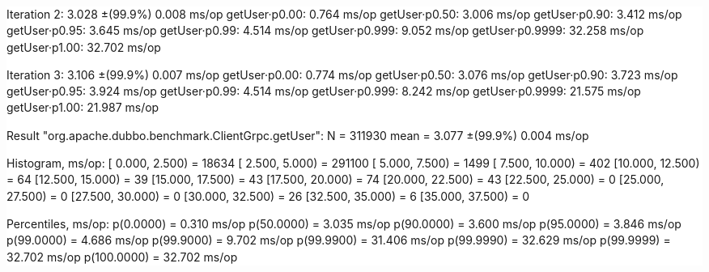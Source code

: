 Iteration   2: 3.028 ±(99.9%) 0.008 ms/op
                 getUser·p0.00:   0.764 ms/op
                 getUser·p0.50:   3.006 ms/op
                 getUser·p0.90:   3.412 ms/op
                 getUser·p0.95:   3.645 ms/op
                 getUser·p0.99:   4.514 ms/op
                 getUser·p0.999:  9.052 ms/op
                 getUser·p0.9999: 32.258 ms/op
                 getUser·p1.00:   32.702 ms/op

Iteration   3: 3.106 ±(99.9%) 0.007 ms/op
                 getUser·p0.00:   0.774 ms/op
                 getUser·p0.50:   3.076 ms/op
                 getUser·p0.90:   3.723 ms/op
                 getUser·p0.95:   3.924 ms/op
                 getUser·p0.99:   4.514 ms/op
                 getUser·p0.999:  8.242 ms/op
                 getUser·p0.9999: 21.575 ms/op
                 getUser·p1.00:   21.987 ms/op



Result "org.apache.dubbo.benchmark.ClientGrpc.getUser":
  N = 311930
  mean =      3.077 ±(99.9%) 0.004 ms/op

  Histogram, ms/op:
    [ 0.000,  2.500) = 18634 
    [ 2.500,  5.000) = 291100 
    [ 5.000,  7.500) = 1499 
    [ 7.500, 10.000) = 402 
    [10.000, 12.500) = 64 
    [12.500, 15.000) = 39 
    [15.000, 17.500) = 43 
    [17.500, 20.000) = 74 
    [20.000, 22.500) = 43 
    [22.500, 25.000) = 0 
    [25.000, 27.500) = 0 
    [27.500, 30.000) = 0 
    [30.000, 32.500) = 26 
    [32.500, 35.000) = 6 
    [35.000, 37.500) = 0 

  Percentiles, ms/op:
      p(0.0000) =      0.310 ms/op
     p(50.0000) =      3.035 ms/op
     p(90.0000) =      3.600 ms/op
     p(95.0000) =      3.846 ms/op
     p(99.0000) =      4.686 ms/op
     p(99.9000) =      9.702 ms/op
     p(99.9900) =     31.406 ms/op
     p(99.9990) =     32.629 ms/op
     p(99.9999) =     32.702 ms/op
    p(100.0000) =     32.702 ms/op
